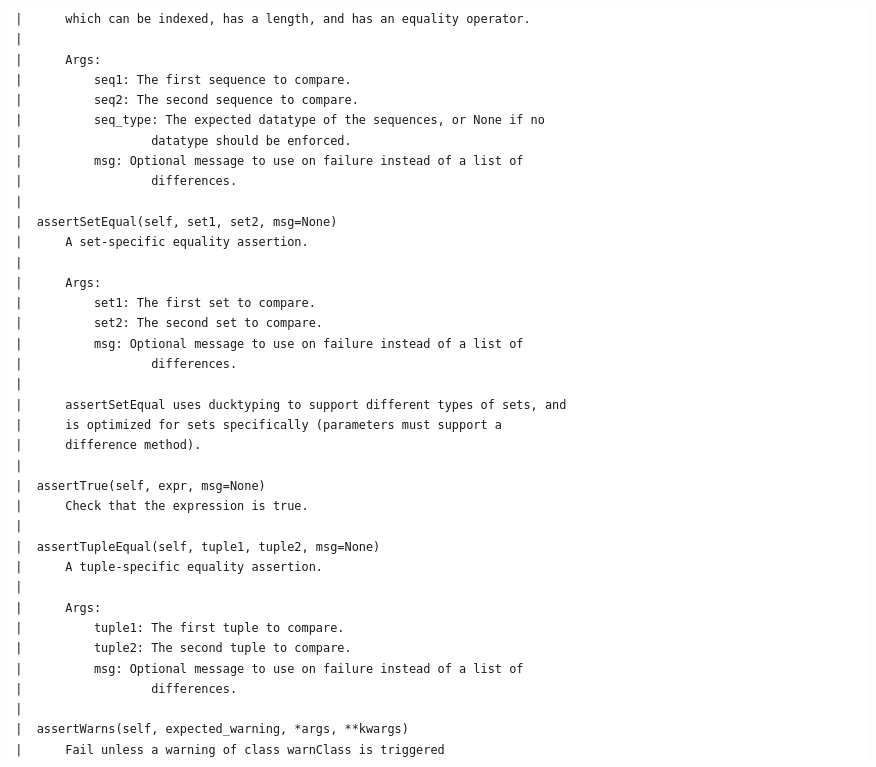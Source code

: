      |      which can be indexed, has a length, and has an equality operator.
     |      
     |      Args:
     |          seq1: The first sequence to compare.
     |          seq2: The second sequence to compare.
     |          seq_type: The expected datatype of the sequences, or None if no
     |                  datatype should be enforced.
     |          msg: Optional message to use on failure instead of a list of
     |                  differences.
     |  
     |  assertSetEqual(self, set1, set2, msg=None)
     |      A set-specific equality assertion.
     |      
     |      Args:
     |          set1: The first set to compare.
     |          set2: The second set to compare.
     |          msg: Optional message to use on failure instead of a list of
     |                  differences.
     |      
     |      assertSetEqual uses ducktyping to support different types of sets, and
     |      is optimized for sets specifically (parameters must support a
     |      difference method).
     |  
     |  assertTrue(self, expr, msg=None)
     |      Check that the expression is true.
     |  
     |  assertTupleEqual(self, tuple1, tuple2, msg=None)
     |      A tuple-specific equality assertion.
     |      
     |      Args:
     |          tuple1: The first tuple to compare.
     |          tuple2: The second tuple to compare.
     |          msg: Optional message to use on failure instead of a list of
     |                  differences.
     |  
     |  assertWarns(self, expected_warning, *args, **kwargs)
     |      Fail unless a warning of class warnClass is triggered